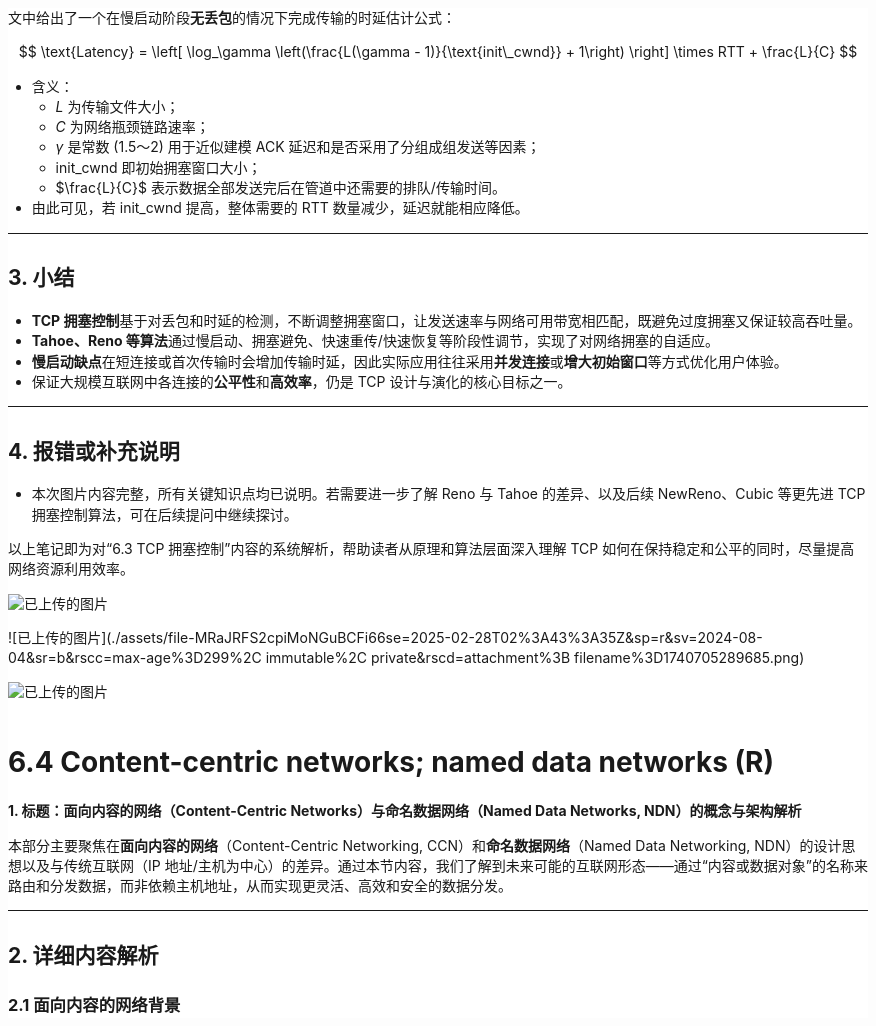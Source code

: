 文中给出了一个在慢启动阶段**无丢包**的情况下完成传输的时延估计公式：

$$
\text{Latency} = \left[ \log_\gamma \left(\frac{L(\gamma - 1)}{\text{init\_cwnd}} + 1\right) \right] \times RTT + \frac{L}{C}
$$

*   含义：
    *    $L$  为传输文件大小；
    *    $C$  为网络瓶颈链路速率；
    *    $\gamma$  是常数 (1.5～2) 用于近似建模 ACK 延迟和是否采用了分组成组发送等因素；
    *    $\text{init\_cwnd}$  即初始拥塞窗口大小；
    *    $\frac{L}{C}$  表示数据全部发送完后在管道中还需要的排队/传输时间。
*   由此可见，若  $\text{init\_cwnd}$  提高，整体需要的 RTT 数量减少，延迟就能相应降低。

* * *

3\. 小结
------

*   **TCP 拥塞控制**基于对丢包和时延的检测，不断调整拥塞窗口，让发送速率与网络可用带宽相匹配，既避免过度拥塞又保证较高吞吐量。
*   **Tahoe、Reno 等算法**通过慢启动、拥塞避免、快速重传/快速恢复等阶段性调节，实现了对网络拥塞的自适应。
*   **慢启动缺点**在短连接或首次传输时会增加传输时延，因此实际应用往往采用**并发连接**或**增大初始窗口**等方式优化用户体验。
*   保证大规模互联网中各连接的**公平性**和**高效率**，仍是 TCP 设计与演化的核心目标之一。

* * *

4\. 报错或补充说明
-----------

*   本次图片内容完整，所有关键知识点均已说明。若需要进一步了解 Reno 与 Tahoe 的差异、以及后续 NewReno、Cubic 等更先进 TCP 拥塞控制算法，可在后续提问中继续探讨。

以上笔记即为对“6.3 TCP 拥塞控制”内容的系统解析，帮助读者从原理和算法层面深入理解 TCP 如何在保持稳定和公平的同时，尽量提高网络资源利用效率。



![已上传的图片](./assets/Xc%2BwQnLhNzujafmeZwGH%2BklnobIRwBHfwxkjbs%3D.png)

![已上传的图片](./assets/file-MRaJRFS2cpiMoNGuBCFi66se=2025-02-28T02%3A43%3A35Z&sp=r&sv=2024-08-04&sr=b&rscc=max-age%3D299%2C immutable%2C private&rscd=attachment%3B filename%3D1740705289685.png)

![已上传的图片](./assets/u3wAUK2w%2B0jnXynQNoN0PGWwY0Y%2BK8M%3D.png)

# **6.4** **Content-centric networks; named data networks (R)**

**1\. 标题：面向内容的网络（Content-Centric Networks）与命名数据网络（Named Data Networks, NDN）的概念与架构解析**

本部分主要聚焦在**面向内容的网络**（Content-Centric Networking, CCN）和**命名数据网络**（Named Data Networking, NDN）的设计思想以及与传统互联网（IP 地址/主机为中心）的差异。通过本节内容，我们了解到未来可能的互联网形态——通过“内容或数据对象”的名称来路由和分发数据，而非依赖主机地址，从而实现更灵活、高效和安全的数据分发。

* * *

2\. 详细内容解析
----------

### 2.1 面向内容的网络背景
